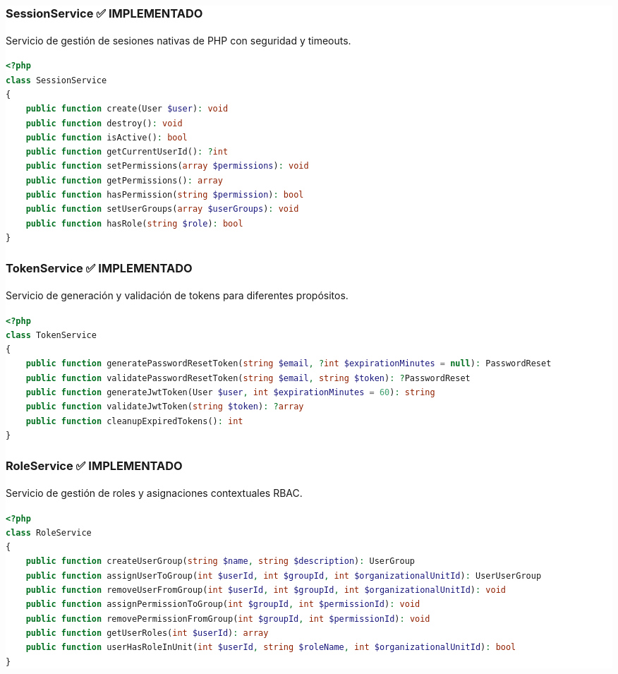 ### SessionService ✅ IMPLEMENTADO

Servicio de gestión de sesiones nativas de PHP con seguridad y timeouts.

```php
<?php
class SessionService
{
    public function create(User $user): void
    public function destroy(): void
    public function isActive(): bool
    public function getCurrentUserId(): ?int
    public function setPermissions(array $permissions): void
    public function getPermissions(): array
    public function hasPermission(string $permission): bool
    public function setUserGroups(array $userGroups): void
    public function hasRole(string $role): bool
}
```

### TokenService ✅ IMPLEMENTADO

Servicio de generación y validación de tokens para diferentes propósitos.

```php
<?php
class TokenService
{
    public function generatePasswordResetToken(string $email, ?int $expirationMinutes = null): PasswordReset
    public function validatePasswordResetToken(string $email, string $token): ?PasswordReset
    public function generateJwtToken(User $user, int $expirationMinutes = 60): string
    public function validateJwtToken(string $token): ?array
    public function cleanupExpiredTokens(): int
}
```

### RoleService ✅ IMPLEMENTADO

Servicio de gestión de roles y asignaciones contextuales RBAC.

```php
<?php
class RoleService
{
    public function createUserGroup(string $name, string $description): UserGroup
    public function assignUserToGroup(int $userId, int $groupId, int $organizationalUnitId): UserUserGroup
    public function removeUserFromGroup(int $userId, int $groupId, int $organizationalUnitId): void
    public function assignPermissionToGroup(int $groupId, int $permissionId): void
    public function removePermissionFromGroup(int $groupId, int $permissionId): void
    public function getUserRoles(int $userId): array
    public function userHasRoleInUnit(int $userId, string $roleName, int $organizationalUnitId): bool
}
```
